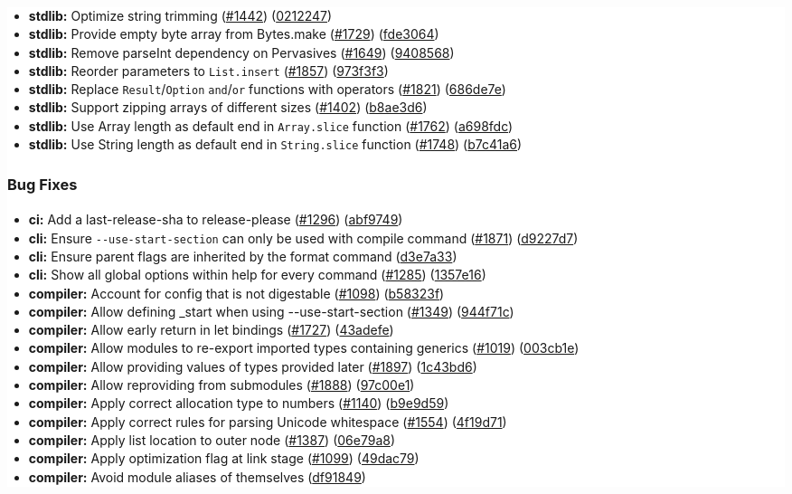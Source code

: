 * **stdlib:** Optimize string trimming ([#1442](https://github.com/av8ta/grain/issues/1442)) ([0212247](https://github.com/av8ta/grain/commit/0212247a7fbf0d54085959de2853f3fe66cd8b12))
* **stdlib:** Provide empty byte array from Bytes.make ([#1729](https://github.com/av8ta/grain/issues/1729)) ([fde3064](https://github.com/av8ta/grain/commit/fde3064428fa2244e73932d5992ac722a26ebfe4))
* **stdlib:** Remove parseInt dependency on Pervasives ([#1649](https://github.com/av8ta/grain/issues/1649)) ([9408568](https://github.com/av8ta/grain/commit/9408568a3457c2084afc22f958334e87a4183ccf))
* **stdlib:** Reorder parameters to `List.insert` ([#1857](https://github.com/av8ta/grain/issues/1857)) ([973f3f3](https://github.com/av8ta/grain/commit/973f3f34c39a4ac7a552e378b84020d5c647ce86))
* **stdlib:** Replace `Result`/`Option` `and`/`or` functions with operators ([#1821](https://github.com/av8ta/grain/issues/1821)) ([686de7e](https://github.com/av8ta/grain/commit/686de7ec3c83d092c7a0407657695e1bc671abd7))
* **stdlib:** Support zipping arrays of different sizes ([#1402](https://github.com/av8ta/grain/issues/1402)) ([b8ae3d6](https://github.com/av8ta/grain/commit/b8ae3d69c98ada45bc592fb3097f21bc8a0d40bd))
* **stdlib:** Use Array length as default end in `Array.slice` function ([#1762](https://github.com/av8ta/grain/issues/1762)) ([a698fdc](https://github.com/av8ta/grain/commit/a698fdc55ef45e8b0d156d5bb3cacc9e21d758ac))
* **stdlib:** Use String length as default end in `String.slice` function ([#1748](https://github.com/av8ta/grain/issues/1748)) ([b7c41a6](https://github.com/av8ta/grain/commit/b7c41a6421dd0392bfec9f1791d9314556af9318))


### Bug Fixes

* **ci:** Add a last-release-sha to release-please ([#1296](https://github.com/av8ta/grain/issues/1296)) ([abf9749](https://github.com/av8ta/grain/commit/abf9749d8188970a27bd6f60213261af352f2e6f))
* **cli:** Ensure `--use-start-section` can only be used with compile command ([#1871](https://github.com/av8ta/grain/issues/1871)) ([d9227d7](https://github.com/av8ta/grain/commit/d9227d7770b73338362d5699d2382e029fe3a5dc))
* **cli:** Ensure parent flags are inherited by the format command ([d3e7a33](https://github.com/av8ta/grain/commit/d3e7a33b01352a9c2bcc3b17a5b2995451d92221))
* **cli:** Show all global options within help for every command ([#1285](https://github.com/av8ta/grain/issues/1285)) ([1357e16](https://github.com/av8ta/grain/commit/1357e162f7e939db21468186d16e6d720b557a57))
* **compiler:** Account for config that is not digestable ([#1098](https://github.com/av8ta/grain/issues/1098)) ([b58323f](https://github.com/av8ta/grain/commit/b58323f1764f4d870875b8c4ef19f9861b4188ad))
* **compiler:** Allow defining _start when using --use-start-section ([#1349](https://github.com/av8ta/grain/issues/1349)) ([944f71c](https://github.com/av8ta/grain/commit/944f71ca8080b8a3228d27893b2fd5b84e4b6189))
* **compiler:** Allow early return in let bindings ([#1727](https://github.com/av8ta/grain/issues/1727)) ([43adefe](https://github.com/av8ta/grain/commit/43adefe7ff7e4ca7ba6f6f80889f66b557451888))
* **compiler:** Allow modules to re-export imported types containing generics ([#1019](https://github.com/av8ta/grain/issues/1019)) ([003cb1e](https://github.com/av8ta/grain/commit/003cb1e10ca51c3f16d2155581eb8dccdde3ce5c))
* **compiler:** Allow providing values of types provided later ([#1897](https://github.com/av8ta/grain/issues/1897)) ([1c43bd6](https://github.com/av8ta/grain/commit/1c43bd60395b9ff024d9e8ebbbe6d517c2e30051))
* **compiler:** Allow reproviding from submodules ([#1888](https://github.com/av8ta/grain/issues/1888)) ([97c00e1](https://github.com/av8ta/grain/commit/97c00e1e47bc783c6dad71b605f4a0d2ae3d11b9))
* **compiler:** Apply correct allocation type to numbers ([#1140](https://github.com/av8ta/grain/issues/1140)) ([b9e9d59](https://github.com/av8ta/grain/commit/b9e9d59143f529f7c0ae100b048988e6ba0e8d54))
* **compiler:** Apply correct rules for parsing Unicode whitespace ([#1554](https://github.com/av8ta/grain/issues/1554)) ([4f19d71](https://github.com/av8ta/grain/commit/4f19d71b6bbe7f2094fadbb9fbd99f1fd62e80ae))
* **compiler:** Apply list location to outer node ([#1387](https://github.com/av8ta/grain/issues/1387)) ([06e79a8](https://github.com/av8ta/grain/commit/06e79a80e5e61e5a8654654dfa15310a1bc363ea))
* **compiler:** Apply optimization flag at link stage ([#1099](https://github.com/av8ta/grain/issues/1099)) ([49dac79](https://github.com/av8ta/grain/commit/49dac797aa4833cc141f7c58d18d80d7cbc6b1c7))
* **compiler:** Avoid module aliases of themselves ([df91849](https://github.com/av8ta/grain/commit/df91849bd65a729fe4e0b03f51bc6d28017935cb))